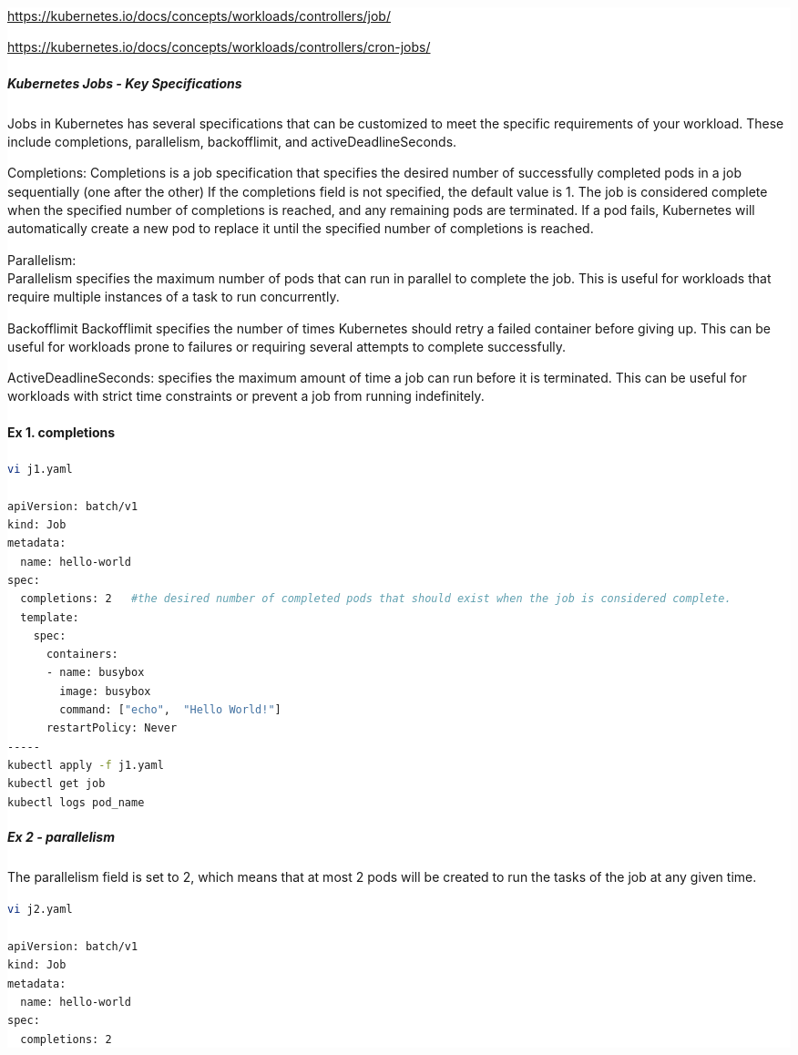 https://kubernetes.io/docs/concepts/workloads/controllers/job/

https://kubernetes.io/docs/concepts/workloads/controllers/cron-jobs/

##### Kubernetes Jobs - Key Specifications
Jobs in Kubernetes has several specifications that can be customized to meet the specific requirements of your workload. These include completions, parallelism, backofflimit, and activeDeadlineSeconds.

Completions:
Completions is a job specification that specifies the desired number of successfully completed pods in a job sequentially (one after the other)
If the completions field is not specified, the default value is 1. The job is considered complete when the specified number of completions is reached, and any remaining pods are terminated.
 If a pod fails, Kubernetes will automatically create a new pod to replace it until the specified number of completions is reached.

Parallelism:                          
Parallelism specifies the maximum number of pods that can run in parallel to complete the job. This is useful for workloads that require multiple instances of a task to run concurrently.

Backofflimit
Backofflimit specifies the number of times Kubernetes should retry a failed container before giving up. This can be useful for workloads prone to failures or requiring several attempts to complete successfully.

ActiveDeadlineSeconds:
 specifies the maximum amount of time a job can run before it is terminated. This can be useful for workloads with strict time constraints or prevent a job from running indefinitely.

####  Ex 1. completions
``````sh
vi j1.yaml

apiVersion: batch/v1
kind: Job
metadata:
  name: hello-world
spec:
  completions: 2   #the desired number of completed pods that should exist when the job is considered complete.
  template:
    spec:
      containers:
      - name: busybox
        image: busybox
        command: ["echo",  "Hello World!"]
      restartPolicy: Never
-----
kubectl apply -f j1.yaml
kubectl get job
kubectl logs pod_name

``````
##### Ex 2 - parallelism
The parallelism field is set to 2, which means that at most 2 pods will be created to run the tasks of the job at any given time.
``````sh
vi j2.yaml

apiVersion: batch/v1
kind: Job
metadata:
  name: hello-world
spec:
  completions: 2
``````